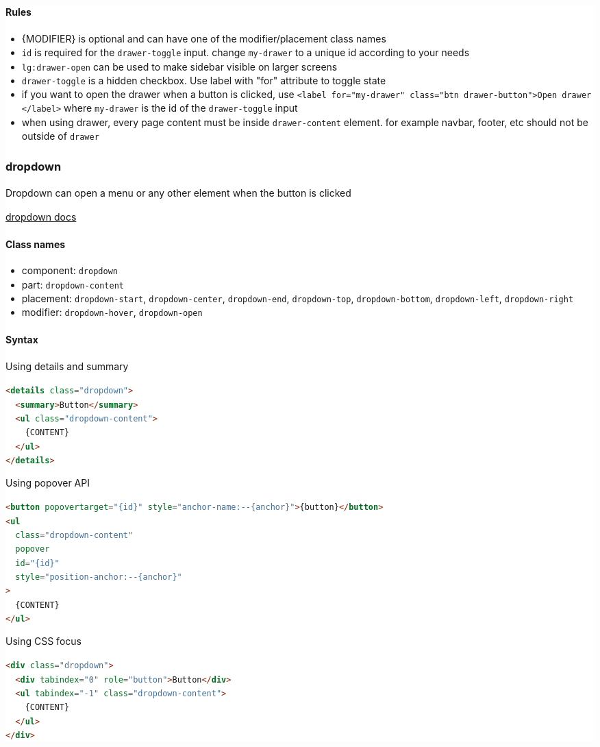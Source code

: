 #### Rules

- {MODIFIER} is optional and can have one of the modifier/placement class names
- `id` is required for the `drawer-toggle` input. change `my-drawer` to a unique id according to your needs
- `lg:drawer-open` can be used to make sidebar visible on larger screens
- `drawer-toggle` is a hidden checkbox. Use label with "for" attribute to toggle state
- if you want to open the drawer when a button is clicked, use `<label for="my-drawer" class="btn drawer-button">Open drawer</label>` where `my-drawer` is the id of the `drawer-toggle` input
- when using drawer, every page content must be inside `drawer-content` element. for example navbar, footer, etc should not be outside of `drawer`

### dropdown

Dropdown can open a menu or any other element when the button is clicked

[dropdown docs](https://daisyui.com/components/dropdown/)

#### Class names

- component: `dropdown`
- part: `dropdown-content`
- placement: `dropdown-start`, `dropdown-center`, `dropdown-end`, `dropdown-top`, `dropdown-bottom`, `dropdown-left`, `dropdown-right`
- modifier: `dropdown-hover`, `dropdown-open`

#### Syntax

Using details and summary

```html
<details class="dropdown">
  <summary>Button</summary>
  <ul class="dropdown-content">
    {CONTENT}
  </ul>
</details>
```

Using popover API

```html
<button popovertarget="{id}" style="anchor-name:--{anchor}">{button}</button>
<ul
  class="dropdown-content"
  popover
  id="{id}"
  style="position-anchor:--{anchor}"
>
  {CONTENT}
</ul>
```

Using CSS focus

```html
<div class="dropdown">
  <div tabindex="0" role="button">Button</div>
  <ul tabindex="-1" class="dropdown-content">
    {CONTENT}
  </ul>
</div>
```
